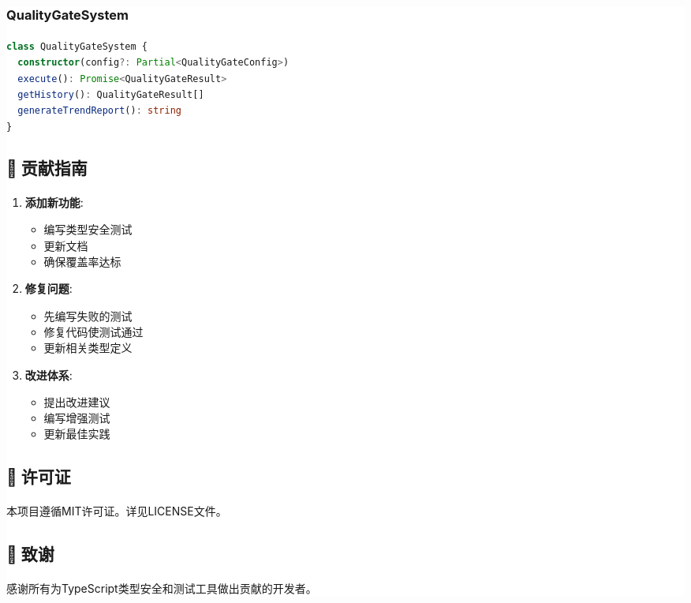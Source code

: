 ### QualityGateSystem

```typescript
class QualityGateSystem {
  constructor(config?: Partial<QualityGateConfig>)
  execute(): Promise<QualityGateResult>
  getHistory(): QualityGateResult[]
  generateTrendReport(): string
}
```

## 🤝 贡献指南

1. **添加新功能**:
   - 编写类型安全测试
   - 更新文档
   - 确保覆盖率达标

2. **修复问题**:
   - 先编写失败的测试
   - 修复代码使测试通过
   - 更新相关类型定义

3. **改进体系**:
   - 提出改进建议
   - 编写增强测试
   - 更新最佳实践

## 📄 许可证

本项目遵循MIT许可证。详见LICENSE文件。

## 🙏 致谢

感谢所有为TypeScript类型安全和测试工具做出贡献的开发者。